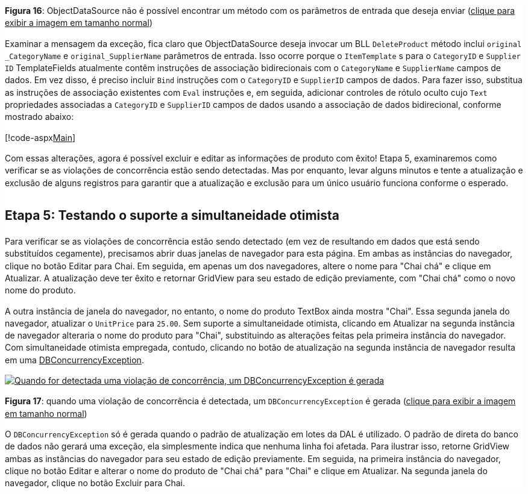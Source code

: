 **Figura 16**: ObjectDataSource não é possível encontrar um método com os parâmetros de entrada que deseja enviar ([clique para exibir a imagem em tamanho normal](implementing-optimistic-concurrency-vb/_static/image46.png))


Examinar a mensagem da exceção, fica claro que ObjectDataSource deseja invocar um BLL `DeleteProduct` método inclui `original_CategoryName` e `original_SupplierName` parâmetros de entrada. Isso ocorre porque o `ItemTemplate` s para o `CategoryID` e `SupplierID` TemplateFields atualmente contêm instruções de associação bidirecionais com o `CategoryName` e `SupplierName` campos de dados. Em vez disso, é preciso incluir `Bind` instruções com o `CategoryID` e `SupplierID` campos de dados. Para fazer isso, substitua as instruções de associação existentes com `Eval` instruções e, em seguida, adicionar controles de rótulo oculto cujo `Text` propriedades associadas a `CategoryID` e `SupplierID` campos de dados usando a associação de dados bidirecional, conforme mostrado abaixo:


[!code-aspx[Main](implementing-optimistic-concurrency-vb/samples/sample11.aspx)]

Com essas alterações, agora é possível excluir e editar as informações de produto com êxito! Etapa 5, examinaremos como verificar se as violações de concorrência estão sendo detectadas. Mas por enquanto, levar alguns minutos e tente a atualização e exclusão de alguns registros para garantir que a atualização e exclusão para um único usuário funciona conforme o esperado.

## <a name="step-5-testing-the-optimistic-concurrency-support"></a>Etapa 5: Testando o suporte a simultaneidade otimista

Para verificar se as violações de concorrência estão sendo detectado (em vez de resultando em dados que está sendo substituídos cegamente), precisamos abrir duas janelas de navegador para esta página. Em ambas as instâncias do navegador, clique no botão Editar para Chai. Em seguida, em apenas um dos navegadores, altere o nome para "Chai chá" e clique em Atualizar. A atualização deve ter êxito e retornar GridView para seu estado de edição previamente, com "Chai chá" como o novo nome do produto.

A outra instância de janela do navegador, no entanto, o nome do produto TextBox ainda mostra "Chai". Essa segunda janela do navegador, atualizar o `UnitPrice` para `25.00`. Sem suporte a simultaneidade otimista, clicando em Atualizar na segunda instância de navegador alteraria o nome do produto para "Chai", substituindo as alterações feitas pela primeira instância do navegador. Com simultaneidade otimista empregada, contudo, clicando no botão de atualização na segunda instância de navegador resulta em uma [DBConcurrencyException](https://msdn.microsoft.com/library/system.data.dbconcurrencyexception.aspx).


[![Quando for detectada uma violação de concorrência, um DBConcurrencyException é gerada](implementing-optimistic-concurrency-vb/_static/image48.png)](implementing-optimistic-concurrency-vb/_static/image47.png)

**Figura 17**: quando uma violação de concorrência é detectada, um `DBConcurrencyException` é gerada ([clique para exibir a imagem em tamanho normal](implementing-optimistic-concurrency-vb/_static/image49.png))


O `DBConcurrencyException` só é gerada quando o padrão de atualização em lotes da DAL é utilizado. O padrão de direta do banco de dados não gerará uma exceção, ela simplesmente indica que nenhuma linha foi afetada. Para ilustrar isso, retorne GridView ambas as instâncias do navegador para seu estado de edição previamente. Em seguida, na primeira instância do navegador, clique no botão Editar e alterar o nome do produto de "Chai chá" para "Chai" e clique em Atualizar. Na segunda janela do navegador, clique no botão Excluir para Chai.
